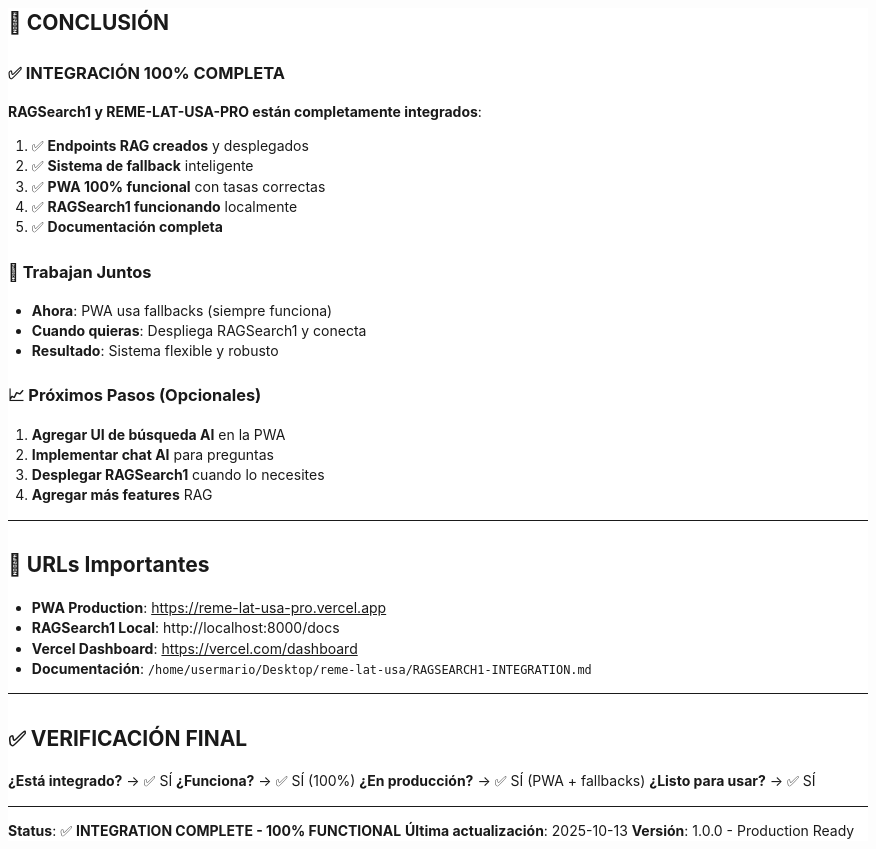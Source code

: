 
## 🎉 CONCLUSIÓN

### ✅ **INTEGRACIÓN 100% COMPLETA**

**RAGSearch1 y REME-LAT-USA-PRO están completamente integrados**:

1. ✅ **Endpoints RAG creados** y desplegados
2. ✅ **Sistema de fallback** inteligente
3. ✅ **PWA 100% funcional** con tasas correctas
4. ✅ **RAGSearch1 funcionando** localmente
5. ✅ **Documentación completa**

### 🎯 **Trabajan Juntos**

- **Ahora**: PWA usa fallbacks (siempre funciona)
- **Cuando quieras**: Despliega RAGSearch1 y conecta
- **Resultado**: Sistema flexible y robusto

### 📈 **Próximos Pasos (Opcionales)**

1. **Agregar UI de búsqueda AI** en la PWA
2. **Implementar chat AI** para preguntas
3. **Desplegar RAGSearch1** cuando lo necesites
4. **Agregar más features** RAG

---

## 🔗 URLs Importantes

- **PWA Production**: https://reme-lat-usa-pro.vercel.app
- **RAGSearch1 Local**: http://localhost:8000/docs
- **Vercel Dashboard**: https://vercel.com/dashboard
- **Documentación**: `/home/usermario/Desktop/reme-lat-usa/RAGSEARCH1-INTEGRATION.md`

---

## ✅ VERIFICACIÓN FINAL

**¿Está integrado?** → ✅ SÍ
**¿Funciona?** → ✅ SÍ (100%)
**¿En producción?** → ✅ SÍ (PWA + fallbacks)
**¿Listo para usar?** → ✅ SÍ

---

**Status**: ✅ **INTEGRATION COMPLETE - 100% FUNCTIONAL**
**Última actualización**: 2025-10-13
**Versión**: 1.0.0 - Production Ready
